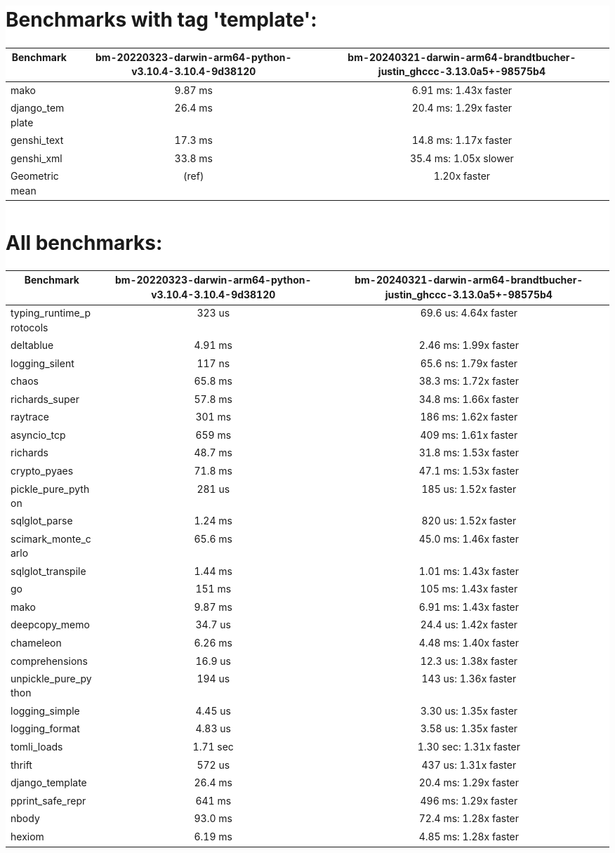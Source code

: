 Benchmarks with tag 'template':
===============================

| Benchmark       | bm-20220323-darwin-arm64-python-v3.10.4-3.10.4-9d38120 | bm-20240321-darwin-arm64-brandtbucher-justin_ghccc-3.13.0a5+-98575b4 |
|-----------------|:------------------------------------------------------:|:--------------------------------------------------------------------:|
| mako            | 9.87 ms                                                | 6.91 ms: 1.43x faster                                                |
| django_template | 26.4 ms                                                | 20.4 ms: 1.29x faster                                                |
| genshi_text     | 17.3 ms                                                | 14.8 ms: 1.17x faster                                                |
| genshi_xml      | 33.8 ms                                                | 35.4 ms: 1.05x slower                                                |
| Geometric mean  | (ref)                                                  | 1.20x faster                                                         |

All benchmarks:
===============

| Benchmark                | bm-20220323-darwin-arm64-python-v3.10.4-3.10.4-9d38120 | bm-20240321-darwin-arm64-brandtbucher-justin_ghccc-3.13.0a5+-98575b4 |
|--------------------------|:------------------------------------------------------:|:--------------------------------------------------------------------:|
| typing_runtime_protocols | 323 us                                                 | 69.6 us: 4.64x faster                                                |
| deltablue                | 4.91 ms                                                | 2.46 ms: 1.99x faster                                                |
| logging_silent           | 117 ns                                                 | 65.6 ns: 1.79x faster                                                |
| chaos                    | 65.8 ms                                                | 38.3 ms: 1.72x faster                                                |
| richards_super           | 57.8 ms                                                | 34.8 ms: 1.66x faster                                                |
| raytrace                 | 301 ms                                                 | 186 ms: 1.62x faster                                                 |
| asyncio_tcp              | 659 ms                                                 | 409 ms: 1.61x faster                                                 |
| richards                 | 48.7 ms                                                | 31.8 ms: 1.53x faster                                                |
| crypto_pyaes             | 71.8 ms                                                | 47.1 ms: 1.53x faster                                                |
| pickle_pure_python       | 281 us                                                 | 185 us: 1.52x faster                                                 |
| sqlglot_parse            | 1.24 ms                                                | 820 us: 1.52x faster                                                 |
| scimark_monte_carlo      | 65.6 ms                                                | 45.0 ms: 1.46x faster                                                |
| sqlglot_transpile        | 1.44 ms                                                | 1.01 ms: 1.43x faster                                                |
| go                       | 151 ms                                                 | 105 ms: 1.43x faster                                                 |
| mako                     | 9.87 ms                                                | 6.91 ms: 1.43x faster                                                |
| deepcopy_memo            | 34.7 us                                                | 24.4 us: 1.42x faster                                                |
| chameleon                | 6.26 ms                                                | 4.48 ms: 1.40x faster                                                |
| comprehensions           | 16.9 us                                                | 12.3 us: 1.38x faster                                                |
| unpickle_pure_python     | 194 us                                                 | 143 us: 1.36x faster                                                 |
| logging_simple           | 4.45 us                                                | 3.30 us: 1.35x faster                                                |
| logging_format           | 4.83 us                                                | 3.58 us: 1.35x faster                                                |
| tomli_loads              | 1.71 sec                                               | 1.30 sec: 1.31x faster                                               |
| thrift                   | 572 us                                                 | 437 us: 1.31x faster                                                 |
| django_template          | 26.4 ms                                                | 20.4 ms: 1.29x faster                                                |
| pprint_safe_repr         | 641 ms                                                 | 496 ms: 1.29x faster                                                 |
| nbody                    | 93.0 ms                                                | 72.4 ms: 1.28x faster                                                |
| hexiom                   | 6.19 ms                                                | 4.85 ms: 1.28x faster                                                |